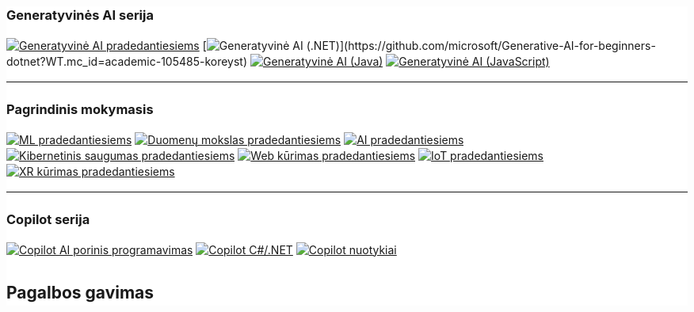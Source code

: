 
### Generatyvinės AI serija
[![Generatyvinė AI pradedantiesiems](https://img.shields.io/badge/Generative%20AI%20for%20Beginners-8B5CF6?style=for-the-badge&labelColor=E5E7EB&color=8B5CF6)](https://github.com/microsoft/generative-ai-for-beginners?WT.mc_id=academic-105485-koreyst)
[![Generatyvinė AI (.NET)](https://img.shields.io/badge/Generative%20AI%20(.NET)-9333EA?style=for-the-badge&labelColor=E5E7EB&color=9333EA)](https://github.com/microsoft/Generative-AI-for-beginners-dotnet?WT.mc_id=academic-105485-koreyst)
[![Generatyvinė AI (Java)](https://img.shields.io/badge/Generative%20AI%20(Java)-C084FC?style=for-the-badge&labelColor=E5E7EB&color=C084FC)](https://github.com/microsoft/generative-ai-for-beginners-java?WT.mc_id=academic-105485-koreyst)
[![Generatyvinė AI (JavaScript)](https://img.shields.io/badge/Generative%20AI%20(JavaScript)-E879F9?style=for-the-badge&labelColor=E5E7EB&color=E879F9)](https://github.com/microsoft/generative-ai-with-javascript?WT.mc_id=academic-105485-koreyst)

---

### Pagrindinis mokymasis
[![ML pradedantiesiems](https://img.shields.io/badge/ML%20for%20Beginners-22C55E?style=for-the-badge&labelColor=E5E7EB&color=22C55E)](https://aka.ms/ml-beginners?WT.mc_id=academic-105485-koreyst)
[![Duomenų mokslas pradedantiesiems](https://img.shields.io/badge/Data%20Science%20for%20Beginners-84CC16?style=for-the-badge&labelColor=E5E7EB&color=84CC16)](https://aka.ms/datascience-beginners?WT.mc_id=academic-105485-koreyst)
[![AI pradedantiesiems](https://img.shields.io/badge/AI%20for%20Beginners-A3E635?style=for-the-badge&labelColor=E5E7EB&color=A3E635)](https://aka.ms/ai-beginners?WT.mc_id=academic-105485-koreyst)
[![Kibernetinis saugumas pradedantiesiems](https://img.shields.io/badge/Cybersecurity%20for%20Beginners-F97316?style=for-the-badge&labelColor=E5E7EB&color=F97316)](https://github.com/microsoft/Security-101?WT.mc_id=academic-96948-sayoung)
[![Web kūrimas pradedantiesiems](https://img.shields.io/badge/Web%20Dev%20for%20Beginners-EC4899?style=for-the-badge&labelColor=E5E7EB&color=EC4899)](https://aka.ms/webdev-beginners?WT.mc_id=academic-105485-koreyst)
[![IoT pradedantiesiems](https://img.shields.io/badge/IoT%20for%20Beginners-14B8A6?style=for-the-badge&labelColor=E5E7EB&color=14B8A6)](https://aka.ms/iot-beginners?WT.mc_id=academic-105485-koreyst)
[![XR kūrimas pradedantiesiems](https://img.shields.io/badge/XR%20Development%20for%20Beginners-38BDF8?style=for-the-badge&labelColor=E5E7EB&color=38BDF8)](https://github.com/microsoft/xr-development-for-beginners?WT.mc_id=academic-105485-koreyst)

---

### Copilot serija
[![Copilot AI porinis programavimas](https://img.shields.io/badge/Copilot%20for%20AI%20Paired%20Programming-FACC15?style=for-the-badge&labelColor=E5E7EB&color=FACC15)](https://aka.ms/GitHubCopilotAI?WT.mc_id=academic-105485-koreyst)
[![Copilot C#/.NET](https://img.shields.io/badge/Copilot%20for%20C%23/.NET-FBBF24?style=for-the-badge&labelColor=E5E7EB&color=FBBF24)](https://github.com/microsoft/mastering-github-copilot-for-dotnet-csharp-developers?WT.mc_id=academic-105485-koreyst)
[![Copilot nuotykiai](https://img.shields.io/badge/Copilot%20Adventure-FDE68A?style=for-the-badge&labelColor=E5E7EB&color=FDE68A)](https://github.com/microsoft/CopilotAdventures?WT.mc_id=academic-105485-koreyst)

## Pagalbos gavimas
